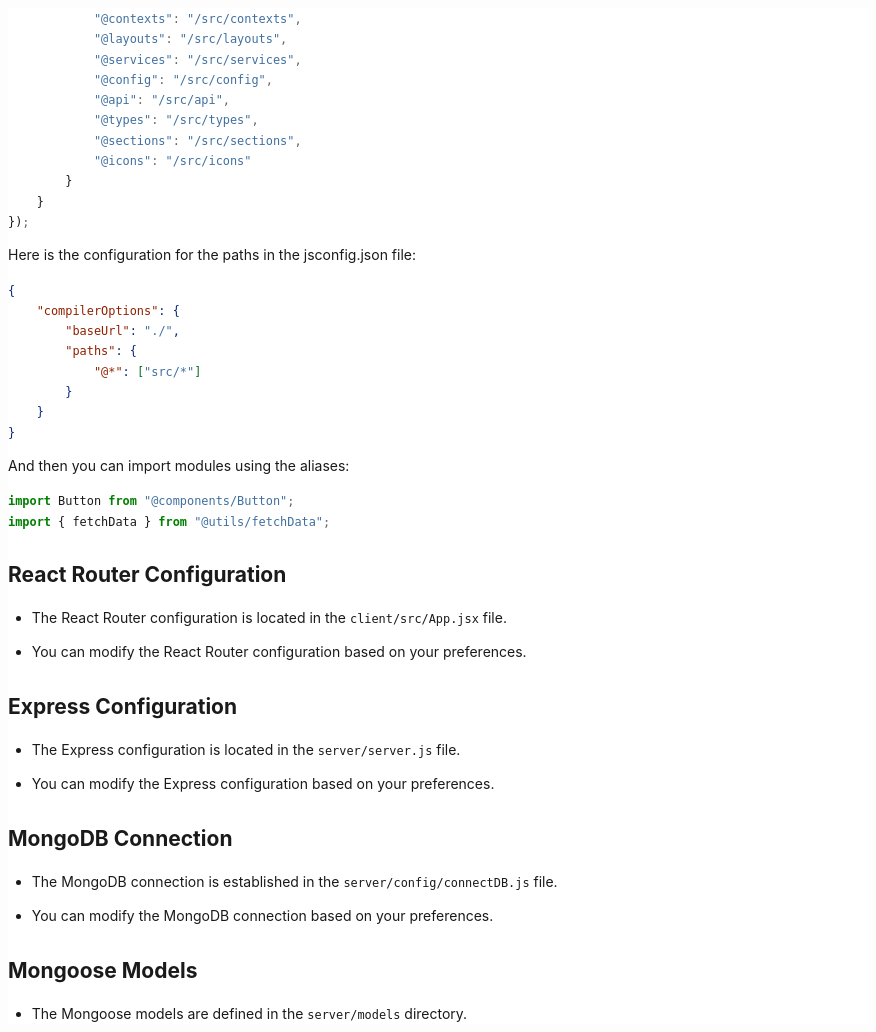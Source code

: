 ```js
            "@contexts": "/src/contexts",
            "@layouts": "/src/layouts",
            "@services": "/src/services",
            "@config": "/src/config",
            "@api": "/src/api",
            "@types": "/src/types",
            "@sections": "/src/sections",
            "@icons": "/src/icons"
        }
    }
});
```

Here is the configuration for the paths in the jsconfig.json file:

```json
{
    "compilerOptions": {
        "baseUrl": "./",
        "paths": {
            "@*": ["src/*"]
        }
    }
}
```
And then you can import modules using the aliases:

```js
import Button from "@components/Button";
import { fetchData } from "@utils/fetchData";
```

## React Router Configuration

-   The React Router configuration is located in the `client/src/App.jsx` file.

-   You can modify the React Router configuration based on your preferences.

## Express Configuration

-   The Express configuration is located in the `server/server.js` file.

-   You can modify the Express configuration based on your preferences.

## MongoDB Connection

-   The MongoDB connection is established in the `server/config/connectDB.js` file.

-   You can modify the MongoDB connection based on your preferences.

## Mongoose Models

-   The Mongoose models are defined in the `server/models` directory.
